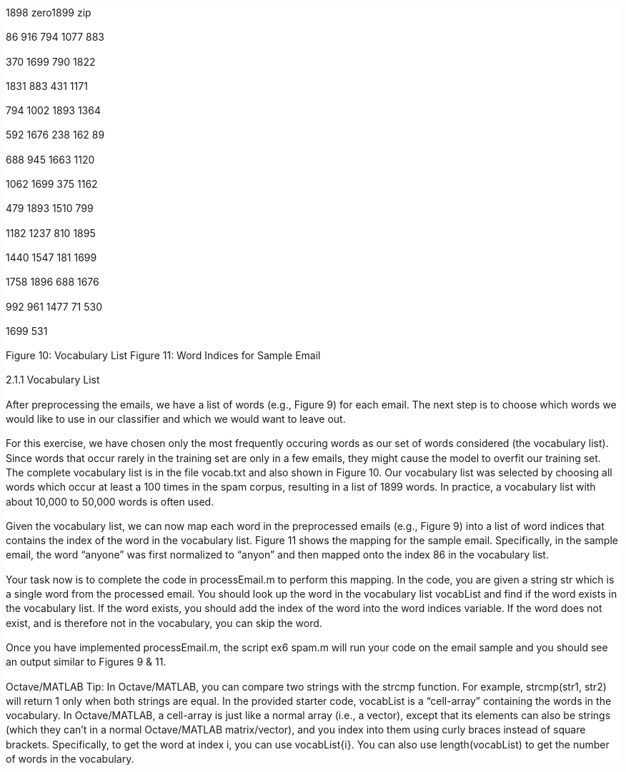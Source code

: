 1898 zero1899 zip

86 916 794 1077 883

370 1699 790 1822

1831 883 431 1171

794 1002 1893 1364

592 1676 238 162 89

688 945 1663 1120

1062 1699 375 1162

479 1893 1510 799

1182 1237 810 1895

1440 1547 181 1699

1758 1896 688 1676

992 961 1477 71 530

1699 531

Figure 10: Vocabulary List Figure 11: Word Indices for Sample Email

2.1.1 Vocabulary List

After preprocessing the emails, we have a list of words (e.g., Figure 9) for each email. The next step is to choose which words we would like to use in our classifier and which we would want to leave out.

For this exercise, we have chosen only the most frequently occuring words as our set of words considered (the vocabulary list). Since words that occur rarely in the training set are only in a few emails, they might cause the model to overfit our training set. The complete vocabulary list is in the file vocab.txt and also shown in Figure 10. Our vocabulary list was selected by choosing all words which occur at least a 100 times in the spam corpus, resulting in a list of 1899 words. In practice, a vocabulary list with about 10,000 to 50,000 words is often used.

Given the vocabulary list, we can now map each word in the preprocessed emails (e.g., Figure 9) into a list of word indices that contains the index of the word in the vocabulary list. Figure 11 shows the mapping for the sample email. Specifically, in the sample email, the word “anyone” was first normalized to “anyon” and then mapped onto the index 86 in the vocabulary list.

Your task now is to complete the code in processEmail.m to perform this mapping. In the code, you are given a string str which is a single word from the processed email. You should look up the word in the vocabulary list vocabList and find if the word exists in the vocabulary list. If the word exists, you should add the index of the word into the word indices variable. If the word does not exist, and is therefore not in the vocabulary, you can skip the word.

Once you have implemented processEmail.m, the script ex6 spam.m will run your code on the email sample and you should see an output similar to Figures 9 &amp; 11.

Octave/MATLAB Tip: In Octave/MATLAB, you can compare two strings with the strcmp function. For example, strcmp(str1, str2) will return 1 only when both strings are equal. In the provided starter code, vocabList is a “cell-array” containing the words in the vocabulary. In Octave/MATLAB, a cell-array is just like a normal array (i.e., a vector), except that its elements can also be strings (which they can’t in a normal Octave/MATLAB matrix/vector), and you index into them using curly braces instead of square brackets. Specifically, to get the word at index i, you can use vocabList{i}. You can also use length(vocabList) to get the number of words in the vocabulary.
